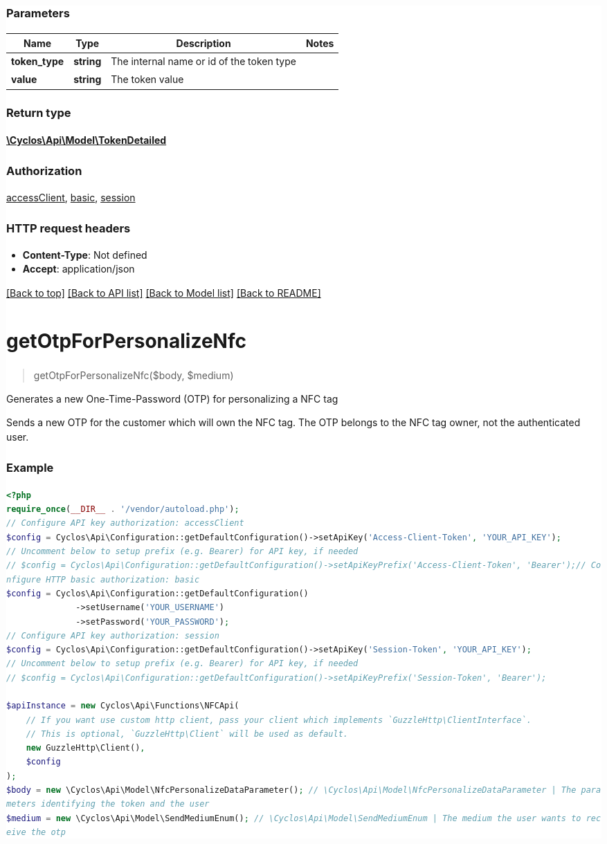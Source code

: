 ### Parameters

Name | Type | Description  | Notes
------------- | ------------- | ------------- | -------------
 **token_type** | **string**| The internal name or id of the token type |
 **value** | **string**| The token value |

### Return type

[**\Cyclos\Api\Model\TokenDetailed**](../Model/TokenDetailed.md)

### Authorization

[accessClient](../../README.md#accessClient), [basic](../../README.md#basic), [session](../../README.md#session)

### HTTP request headers

 - **Content-Type**: Not defined
 - **Accept**: application/json

[[Back to top]](#) [[Back to API list]](../../README.md#documentation-for-api-endpoints) [[Back to Model list]](../../README.md#documentation-for-models) [[Back to README]](../../README.md)

# **getOtpForPersonalizeNfc**
> getOtpForPersonalizeNfc($body, $medium)

Generates a new One-Time-Password (OTP) for personalizing a NFC tag

Sends a new OTP for the customer which will own the NFC tag. The OTP belongs to the NFC tag owner, not the authenticated user.

### Example
```php
<?php
require_once(__DIR__ . '/vendor/autoload.php');
// Configure API key authorization: accessClient
$config = Cyclos\Api\Configuration::getDefaultConfiguration()->setApiKey('Access-Client-Token', 'YOUR_API_KEY');
// Uncomment below to setup prefix (e.g. Bearer) for API key, if needed
// $config = Cyclos\Api\Configuration::getDefaultConfiguration()->setApiKeyPrefix('Access-Client-Token', 'Bearer');// Configure HTTP basic authorization: basic
$config = Cyclos\Api\Configuration::getDefaultConfiguration()
              ->setUsername('YOUR_USERNAME')
              ->setPassword('YOUR_PASSWORD');
// Configure API key authorization: session
$config = Cyclos\Api\Configuration::getDefaultConfiguration()->setApiKey('Session-Token', 'YOUR_API_KEY');
// Uncomment below to setup prefix (e.g. Bearer) for API key, if needed
// $config = Cyclos\Api\Configuration::getDefaultConfiguration()->setApiKeyPrefix('Session-Token', 'Bearer');

$apiInstance = new Cyclos\Api\Functions\NFCApi(
    // If you want use custom http client, pass your client which implements `GuzzleHttp\ClientInterface`.
    // This is optional, `GuzzleHttp\Client` will be used as default.
    new GuzzleHttp\Client(),
    $config
);
$body = new \Cyclos\Api\Model\NfcPersonalizeDataParameter(); // \Cyclos\Api\Model\NfcPersonalizeDataParameter | The parameters identifying the token and the user
$medium = new \Cyclos\Api\Model\SendMediumEnum(); // \Cyclos\Api\Model\SendMediumEnum | The medium the user wants to receive the otp

```